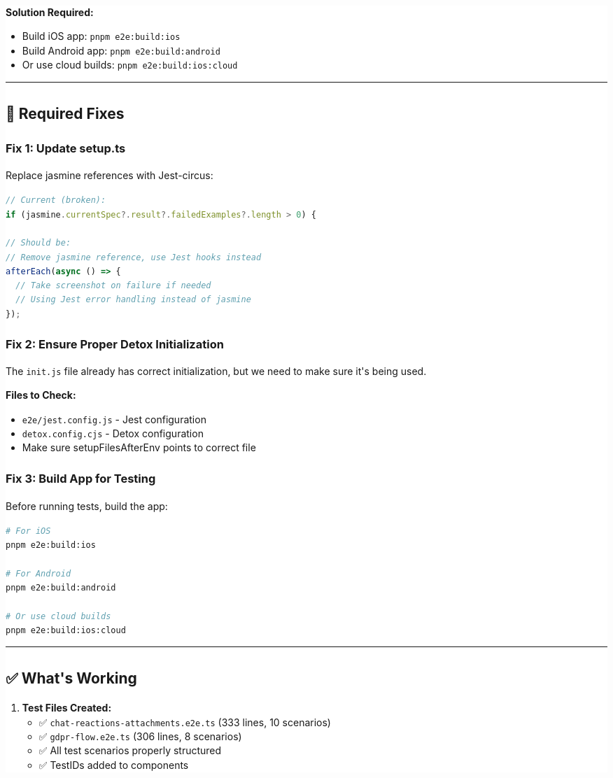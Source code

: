**Solution Required:**
- Build iOS app: `pnpm e2e:build:ios`
- Build Android app: `pnpm e2e:build:android`
- Or use cloud builds: `pnpm e2e:build:ios:cloud`

---

## 🔧 Required Fixes

### Fix 1: Update setup.ts
Replace jasmine references with Jest-circus:

```typescript
// Current (broken):
if (jasmine.currentSpec?.result?.failedExamples?.length > 0) {

// Should be:
// Remove jasmine reference, use Jest hooks instead
afterEach(async () => {
  // Take screenshot on failure if needed
  // Using Jest error handling instead of jasmine
});
```

### Fix 2: Ensure Proper Detox Initialization
The `init.js` file already has correct initialization, but we need to make sure it's being used.

**Files to Check:**
- `e2e/jest.config.js` - Jest configuration
- `detox.config.cjs` - Detox configuration
- Make sure setupFilesAfterEnv points to correct file

### Fix 3: Build App for Testing
Before running tests, build the app:

```bash
# For iOS
pnpm e2e:build:ios

# For Android  
pnpm e2e:build:android

# Or use cloud builds
pnpm e2e:build:ios:cloud
```

---

## ✅ What's Working

1. **Test Files Created:**
   - ✅ `chat-reactions-attachments.e2e.ts` (333 lines, 10 scenarios)
   - ✅ `gdpr-flow.e2e.ts` (306 lines, 8 scenarios)
   - ✅ All test scenarios properly structured
   - ✅ TestIDs added to components

